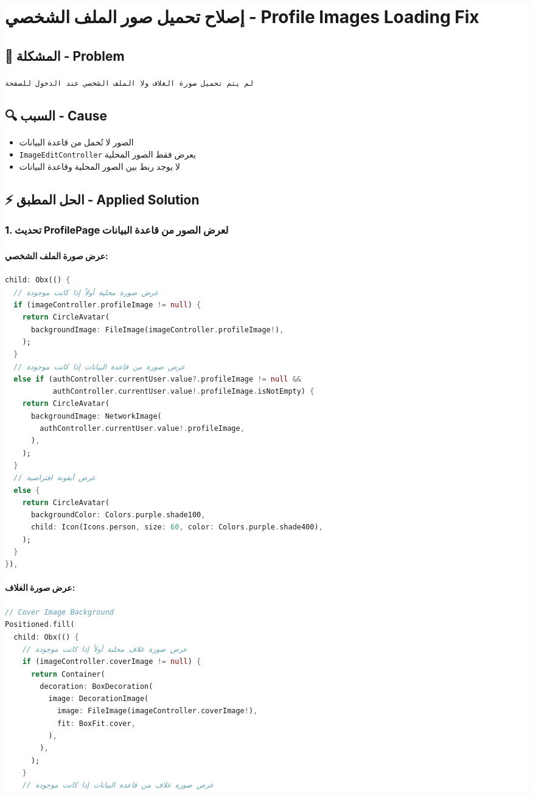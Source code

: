 # إصلاح تحميل صور الملف الشخصي - Profile Images Loading Fix

## 🎯 المشكلة - Problem
```
لم يتم تحميل صورة الغلاف ولا الملف الشخصي عند الدخول للصفحة
```

## 🔍 السبب - Cause
- الصور لا تُحمل من قاعدة البيانات
- `ImageEditController` يعرض فقط الصور المحلية
- لا يوجد ربط بين الصور المحلية وقاعدة البيانات

## ⚡ الحل المطبق - Applied Solution

### 1. تحديث ProfilePage لعرض الصور من قاعدة البيانات

#### عرض صورة الملف الشخصي:
```dart
child: Obx(() {
  // عرض صورة محلية أولاً إذا كانت موجودة
  if (imageController.profileImage != null) {
    return CircleAvatar(
      backgroundImage: FileImage(imageController.profileImage!),
    );
  }
  // عرض صورة من قاعدة البيانات إذا كانت موجودة
  else if (authController.currentUser.value?.profileImage != null && 
           authController.currentUser.value!.profileImage.isNotEmpty) {
    return CircleAvatar(
      backgroundImage: NetworkImage(
        authController.currentUser.value!.profileImage,
      ),
    );
  }
  // عرض أيقونة افتراضية
  else {
    return CircleAvatar(
      backgroundColor: Colors.purple.shade100,
      child: Icon(Icons.person, size: 60, color: Colors.purple.shade400),
    );
  }
}),
```

#### عرض صورة الغلاف:
```dart
// Cover Image Background
Positioned.fill(
  child: Obx(() {
    // عرض صورة غلاف محلية أولاً إذا كانت موجودة
    if (imageController.coverImage != null) {
      return Container(
        decoration: BoxDecoration(
          image: DecorationImage(
            image: FileImage(imageController.coverImage!),
            fit: BoxFit.cover,
          ),
        ),
      );
    }
    // عرض صورة غلاف من قاعدة البيانات إذا كانت موجودة
```